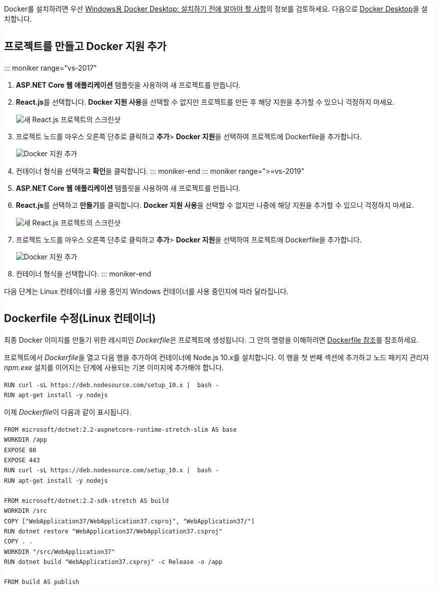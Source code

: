 Docker를 설치하려면 우선 [Windows용 Docker Desktop: 설치하기 전에 알아야 할 사항](https://docs.docker.com/docker-for-windows/install/#what-to-know-before-you-install)의 정보를 검토하세요. 다음으로 [Docker Desktop](https://hub.docker.com/editions/community/docker-ce-desktop-windows)을 설치합니다.

## <a name="create-a-project-and-add-docker-support"></a>프로젝트를 만들고 Docker 지원 추가

::: moniker range="vs-2017"
1. **ASP.NET Core 웹 애플리케이션** 템플릿을 사용하여 새 프로젝트를 만듭니다.
1. **React.js**를 선택합니다. **Docker 지원 사용**을 선택할 수 없지만 프로젝트를 만든 후 해당 지원을 추가할 수 있으니 걱정하지 마세요.

   ![새 React.js 프로젝트의 스크린샷](media/container-tools-react/vs2017/new-react-project.png)

1. 프로젝트 노드를 마우스 오른쪽 단추로 클릭하고 **추가**> **Docker 지원**을 선택하여 프로젝트에 Dockerfile을 추가합니다.

   ![Docker 지원 추가](media/container-tools-react/vs2017/add-docker-support.png)

1. 컨테이너 형식을 선택하고 **확인**을 클릭합니다.
::: moniker-end
::: moniker range=">=vs-2019"
1. **ASP.NET Core 웹 애플리케이션** 템플릿을 사용하여 새 프로젝트를 만듭니다.
1. **React.js**를 선택하고 **만들기**를 클릭합니다. **Docker 지원 사용**을 선택할 수 없지만 나중에 해당 지원을 추가할 수 있으니 걱정하지 마세요.

   ![새 React.js 프로젝트의 스크린샷](media/container-tools-react/vs2019/new-react-project.png)

1. 프로젝트 노드를 마우스 오른쪽 단추로 클릭하고 **추가**> **Docker 지원**을 선택하여 프로젝트에 Dockerfile을 추가합니다.

   ![Docker 지원 추가](media/container-tools-react/vs2017/add-docker-support.png)

1. 컨테이너 형식을 선택합니다.
::: moniker-end

다음 단계는 Linux 컨테이너를 사용 중인지 Windows 컨테이너를 사용 중인지에 따라 달라집니다.

## <a name="modify-the-dockerfile-linux-containers"></a>Dockerfile 수정(Linux 컨테이너)

최종 Docker 이미지를 만들기 위한 레시피인 *Dockerfile*은 프로젝트에 생성됩니다. 그 안의 명령을 이해하려면 [Dockerfile 참조](https://docs.docker.com/engine/reference/builder/)를 참조하세요.

프로젝트에서 *Dockerfile*을 열고 다음 행을 추가하여 컨테이너에 Node.js 10.x를 설치합니다. 이 행을 첫 번째 섹션에 추가하고 노드 패키지 관리자 *npm.exe* 설치를 이어지는 단계에 사용되는 기본 이미지에 추가해야 합니다.

```
RUN curl -sL https://deb.nodesource.com/setup_10.x |  bash -
RUN apt-get install -y nodejs
```

이제 *Dockerfile*이 다음과 같이 표시됩니다.

```
FROM microsoft/dotnet:2.2-aspnetcore-runtime-stretch-slim AS base
WORKDIR /app
EXPOSE 80 
EXPOSE 443
RUN curl -sL https://deb.nodesource.com/setup_10.x |  bash -
RUN apt-get install -y nodejs

FROM microsoft/dotnet:2.2-sdk-stretch AS build
WORKDIR /src
COPY ["WebApplication37/WebApplication37.csproj", "WebApplication37/"]
RUN dotnet restore "WebApplication37/WebApplication37.csproj"
COPY . .
WORKDIR "/src/WebApplication37"
RUN dotnet build "WebApplication37.csproj" -c Release -o /app

FROM build AS publish
```